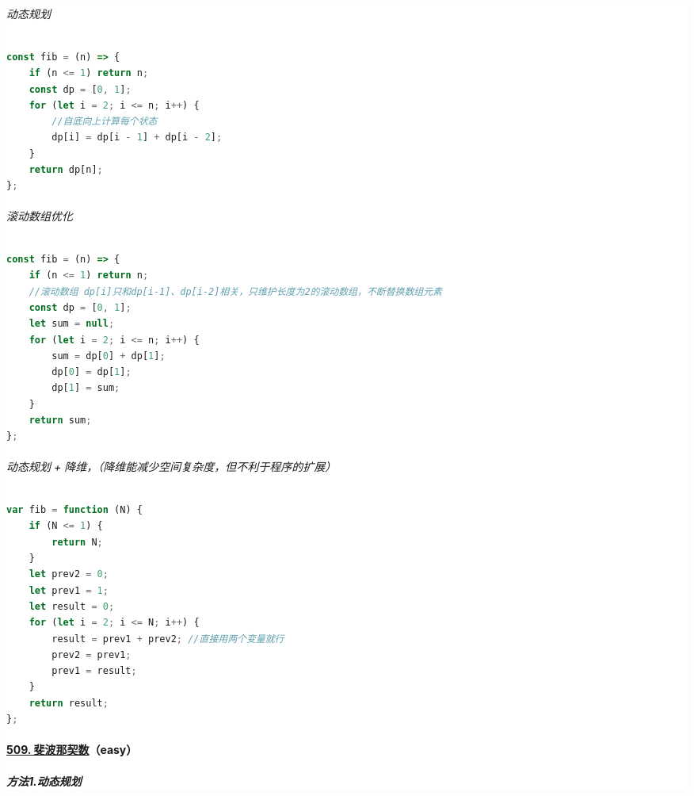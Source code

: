 ###### 动态规划

```javascript
const fib = (n) => {
    if (n <= 1) return n;
    const dp = [0, 1];
    for (let i = 2; i <= n; i++) {
        //自底向上计算每个状态
        dp[i] = dp[i - 1] + dp[i - 2];
    }
    return dp[n];
};
```

###### 滚动数组优化

```javascript
const fib = (n) => {
    if (n <= 1) return n;
    //滚动数组 dp[i]只和dp[i-1]、dp[i-2]相关，只维护长度为2的滚动数组，不断替换数组元素
    const dp = [0, 1];
    let sum = null;
    for (let i = 2; i <= n; i++) {
        sum = dp[0] + dp[1];
        dp[0] = dp[1];
        dp[1] = sum;
    }
    return sum;
};
```

###### 动态规划 + 降维，（降维能减少空间复杂度，但不利于程序的扩展）

```javascript
var fib = function (N) {
    if (N <= 1) {
        return N;
    }
    let prev2 = 0;
    let prev1 = 1;
    let result = 0;
    for (let i = 2; i <= N; i++) {
        result = prev1 + prev2; //直接用两个变量就行
        prev2 = prev1;
        prev1 = result;
    }
    return result;
};
```

#### [509. 斐波那契数](https://leetcode-cn.com/problems/fibonacci-number/)（easy）

##### 方法1.动态规划

